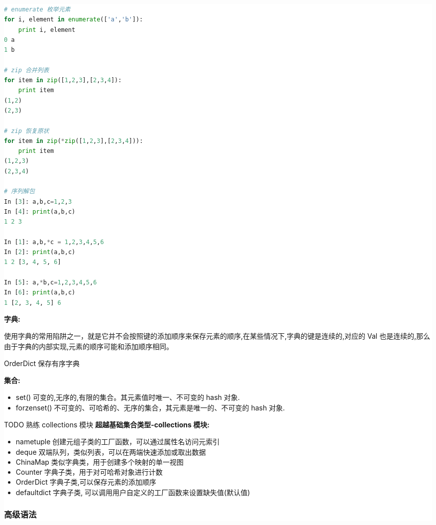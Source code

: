 ```python
# enumerate 枚举元素
for i, element in enumerate(['a','b']):
    print i, element
0 a
1 b

# zip 合并列表
for item in zip([1,2,3],[2,3,4]):
    print item
(1,2)
(2,3)

# zip 恢复原状
for item in zip(*zip([1,2,3],[2,3,4])):
    print item
(1,2,3)
(2,3,4)

# 序列解包
In [3]: a,b,c=1,2,3
In [4]: print(a,b,c)
1 2 3

In [1]: a,b,*c = 1,2,3,4,5,6
In [2]: print(a,b,c)
1 2 [3, 4, 5, 6]

In [5]: a,*b,c=1,2,3,4,5,6
In [6]: print(a,b,c)
1 [2, 3, 4, 5] 6
```

**字典:**

使用字典的常用陷阱之一，就是它并不会按照键的添加顺序来保存元素的顺序,在某些情况下,字典的键是连续的,对应的 Val 也是连续的,那么由于字典的内部实现,元素的顺序可能和添加顺序相同。

OrderDict 保存有序字典

**集合:**

- set() 可变的,无序的,有限的集合。其元素值时唯一、不可变的 hash 对象.
- forzenset() 不可变的、可哈希的、无序的集合，其元素是唯一的、不可变的 hash 对象.

TODO 熟练 collections 模块
**超越基础集合类型-collections 模块:**

- nametuple 创建元组子类的工厂函数，可以通过属性名访问元索引
- deque 双端队列，类似列表，可以在两端快速添加或取出数据
- ChinaMap 类似字典类，用于创建多个映射的单一视图
- Counter 字典子类，用于对可哈希对象进行计数
- OrderDict 字典子类,可以保存元素的添加顺序
- defaultdict 字典子类, 可以调用用户自定义的工厂函数来设置缺失值(默认值)

### 高级语法
